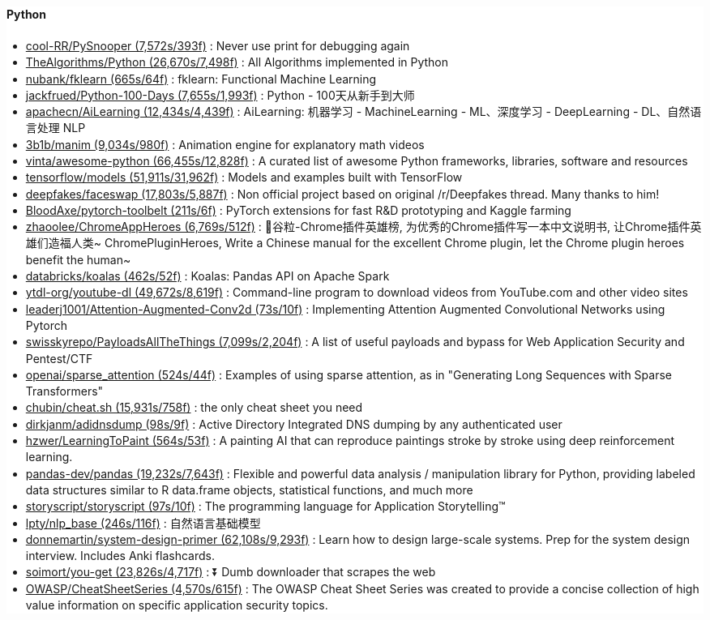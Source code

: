 #### Python
* [cool-RR/PySnooper (7,572s/393f)](https://github.com/cool-RR/PySnooper) : Never use print for debugging again
* [TheAlgorithms/Python (26,670s/7,498f)](https://github.com/TheAlgorithms/Python) : All Algorithms implemented in Python
* [nubank/fklearn (665s/64f)](https://github.com/nubank/fklearn) : fklearn: Functional Machine Learning
* [jackfrued/Python-100-Days (7,655s/1,993f)](https://github.com/jackfrued/Python-100-Days) : Python - 100天从新手到大师
* [apachecn/AiLearning (12,434s/4,439f)](https://github.com/apachecn/AiLearning) : AiLearning: 机器学习 - MachineLearning - ML、深度学习 - DeepLearning - DL、自然语言处理 NLP
* [3b1b/manim (9,034s/980f)](https://github.com/3b1b/manim) : Animation engine for explanatory math videos
* [vinta/awesome-python (66,455s/12,828f)](https://github.com/vinta/awesome-python) : A curated list of awesome Python frameworks, libraries, software and resources
* [tensorflow/models (51,911s/31,962f)](https://github.com/tensorflow/models) : Models and examples built with TensorFlow
* [deepfakes/faceswap (17,803s/5,887f)](https://github.com/deepfakes/faceswap) : Non official project based on original /r/Deepfakes thread. Many thanks to him!
* [BloodAxe/pytorch-toolbelt (211s/6f)](https://github.com/BloodAxe/pytorch-toolbelt) : PyTorch extensions for fast R&D prototyping and Kaggle farming
* [zhaoolee/ChromeAppHeroes (6,769s/512f)](https://github.com/zhaoolee/ChromeAppHeroes) : 🌈谷粒-Chrome插件英雄榜, 为优秀的Chrome插件写一本中文说明书, 让Chrome插件英雄们造福人类~ ChromePluginHeroes, Write a Chinese manual for the excellent Chrome plugin, let the Chrome plugin heroes benefit the human~
* [databricks/koalas (462s/52f)](https://github.com/databricks/koalas) : Koalas: Pandas API on Apache Spark
* [ytdl-org/youtube-dl (49,672s/8,619f)](https://github.com/ytdl-org/youtube-dl) : Command-line program to download videos from YouTube.com and other video sites
* [leaderj1001/Attention-Augmented-Conv2d (73s/10f)](https://github.com/leaderj1001/Attention-Augmented-Conv2d) : Implementing Attention Augmented Convolutional Networks using Pytorch
* [swisskyrepo/PayloadsAllTheThings (7,099s/2,204f)](https://github.com/swisskyrepo/PayloadsAllTheThings) : A list of useful payloads and bypass for Web Application Security and Pentest/CTF
* [openai/sparse_attention (524s/44f)](https://github.com/openai/sparse_attention) : Examples of using sparse attention, as in "Generating Long Sequences with Sparse Transformers"
* [chubin/cheat.sh (15,931s/758f)](https://github.com/chubin/cheat.sh) : the only cheat sheet you need
* [dirkjanm/adidnsdump (98s/9f)](https://github.com/dirkjanm/adidnsdump) : Active Directory Integrated DNS dumping by any authenticated user
* [hzwer/LearningToPaint (564s/53f)](https://github.com/hzwer/LearningToPaint) : A painting AI that can reproduce paintings stroke by stroke using deep reinforcement learning.
* [pandas-dev/pandas (19,232s/7,643f)](https://github.com/pandas-dev/pandas) : Flexible and powerful data analysis / manipulation library for Python, providing labeled data structures similar to R data.frame objects, statistical functions, and much more
* [storyscript/storyscript (97s/10f)](https://github.com/storyscript/storyscript) : The programming language for Application Storytelling™
* [lpty/nlp_base (246s/116f)](https://github.com/lpty/nlp_base) : 自然语言基础模型
* [donnemartin/system-design-primer (62,108s/9,293f)](https://github.com/donnemartin/system-design-primer) : Learn how to design large-scale systems. Prep for the system design interview. Includes Anki flashcards.
* [soimort/you-get (23,826s/4,717f)](https://github.com/soimort/you-get) : ⏬ Dumb downloader that scrapes the web
* [OWASP/CheatSheetSeries (4,570s/615f)](https://github.com/OWASP/CheatSheetSeries) : The OWASP Cheat Sheet Series was created to provide a concise collection of high value information on specific application security topics.

